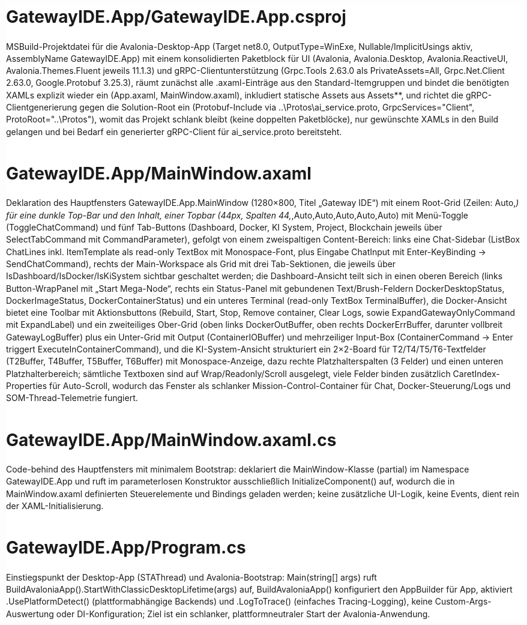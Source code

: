 # GatewayIDE.App/GatewayIDE.App.csproj
MSBuild-Projektdatei für die Avalonia-Desktop-App (Target net8.0, OutputType=WinExe, Nullable/ImplicitUsings aktiv, AssemblyName GatewayIDE.App) mit einem konsolidierten Paketblock für UI (Avalonia, Avalonia.Desktop, Avalonia.ReactiveUI, Avalonia.Themes.Fluent jeweils 11.1.3) und gRPC-Clientunterstützung (Grpc.Tools 2.63.0 als PrivateAssets=All, Grpc.Net.Client 2.63.0, Google.Protobuf 3.25.3), räumt zunächst alle .axaml-Einträge aus den Standard-Itemgruppen und bindet die benötigten XAMLs explizit wieder ein (App.axaml, MainWindow.axaml), inkludiert statische Assets aus Assets\**, und richtet die gRPC-Clientgenerierung gegen die Solution-Root ein (Protobuf-Include via ..\Protos\ai_service.proto, GrpcServices="Client", ProtoRoot="..\Protos"), womit das Projekt schlank bleibt (keine doppelten Paketblöcke), nur gewünschte XAMLs in den Build gelangen und bei Bedarf ein generierter gRPC-Client für ai_service.proto bereitsteht.

# GatewayIDE.App/MainWindow.axaml
Deklaration des Hauptfensters GatewayIDE.App.MainWindow (1280×800, Titel „Gateway IDE“) mit einem Root-Grid (Zeilen: Auto,*) für eine dunkle Top-Bar und den Inhalt, einer Topbar (44px, Spalten 44,*,Auto,Auto,Auto,Auto,Auto) mit Menü-Toggle (ToggleChatCommand) und fünf Tab-Buttons (Dashboard, Docker, KI System, Project, Blockchain jeweils über SelectTabCommand mit CommandParameter), gefolgt von einem zweispaltigen Content-Bereich: links eine Chat-Sidebar (ListBox ChatLines inkl. ItemTemplate als read-only TextBox mit Monospace-Font, plus Eingabe ChatInput mit Enter-KeyBinding → SendChatCommand), rechts der Main-Workspace als Grid mit drei Tab-Sektionen, die jeweils über IsDashboard/IsDocker/IsKiSystem sichtbar geschaltet werden; die Dashboard-Ansicht teilt sich in einen oberen Bereich (links Button-WrapPanel mit „Start Mega-Node“, rechts ein Status-Panel mit gebundenen Text/Brush-Feldern DockerDesktopStatus, DockerImageStatus, DockerContainerStatus) und ein unteres Terminal (read-only TextBox TerminalBuffer), die Docker-Ansicht bietet eine Toolbar mit Aktionsbuttons (Rebuild, Start, Stop, Remove container, Clear Logs, sowie ExpandGatewayOnlyCommand mit ExpandLabel) und ein zweiteiliges Ober-Grid (oben links DockerOutBuffer, oben rechts DockerErrBuffer, darunter vollbreit GatewayLogBuffer) plus ein Unter-Grid mit Output (ContainerIOBuffer) und mehrzeiliger Input-Box (ContainerCommand → Enter triggert ExecuteInContainerCommand), und die KI-System-Ansicht strukturiert ein 2×2-Board für T2/T4/T5/T6-Textfelder (T2Buffer, T4Buffer, T5Buffer, T6Buffer) mit Monospace-Anzeige, dazu rechte Platzhalterspalten (3 Felder) und einen unteren Platzhalterbereich; sämtliche Textboxen sind auf Wrap/Readonly/Scroll ausgelegt, viele Felder binden zusätzlich CaretIndex-Properties für Auto-Scroll, wodurch das Fenster als schlanker Mission-Control-Container für Chat, Docker-Steuerung/Logs und SOM-Thread-Telemetrie fungiert.

# GatewayIDE.App/MainWindow.axaml.cs
Code-behind des Hauptfensters mit minimalem Bootstrap: deklariert die MainWindow-Klasse (partial) im Namespace GatewayIDE.App und ruft im parameterlosen Konstruktor ausschließlich InitializeComponent() auf, wodurch die in MainWindow.axaml definierten Steuerelemente und Bindings geladen werden; keine zusätzliche UI-Logik, keine Events, dient rein der XAML-Initialisierung.

# GatewayIDE.App/Program.cs
Einstiegspunkt der Desktop-App (STAThread) und Avalonia-Bootstrap: Main(string[] args) ruft BuildAvaloniaApp().StartWithClassicDesktopLifetime(args) auf, BuildAvaloniaApp() konfiguriert den AppBuilder für App, aktiviert .UsePlatformDetect() (plattformabhängige Backends) und .LogToTrace() (einfaches Tracing-Logging), keine Custom-Args-Auswertung oder DI-Konfiguration; Ziel ist ein schlanker, plattformneutraler Start der Avalonia-Anwendung.
